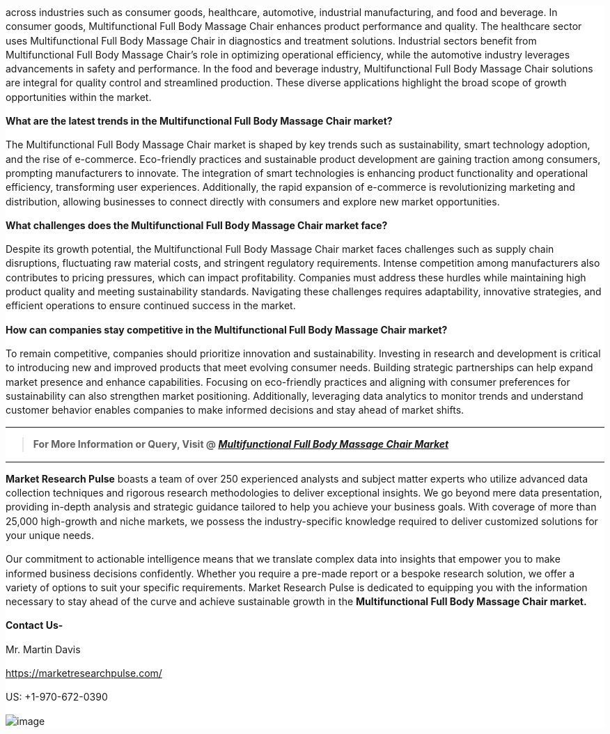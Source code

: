 across industries such as consumer goods, healthcare, automotive, industrial manufacturing, and food and beverage. In consumer goods, Multifunctional Full Body Massage Chair enhances product performance and quality. The healthcare sector uses Multifunctional Full Body Massage Chair in diagnostics and treatment solutions. Industrial sectors benefit from Multifunctional Full Body Massage Chair&rsquo;s role in optimizing operational efficiency, while the automotive industry leverages advancements in safety and performance. In the food and beverage industry, Multifunctional Full Body Massage Chair solutions are integral for quality control and streamlined production. These diverse applications highlight the broad scope of growth opportunities within the market.</p><p><strong>What are the latest trends in the Multifunctional Full Body Massage Chair market?</strong></p><p>The Multifunctional Full Body Massage Chair market is shaped by key trends such as sustainability, smart technology adoption, and the rise of e-commerce. Eco-friendly practices and sustainable product development are gaining traction among consumers, prompting manufacturers to innovate. The integration of smart technologies is enhancing product functionality and operational efficiency, transforming user experiences. Additionally, the rapid expansion of e-commerce is revolutionizing marketing and distribution, allowing businesses to connect directly with consumers and explore new market opportunities.</p><p><strong>What challenges does the Multifunctional Full Body Massage Chair market face?</strong></p><p>Despite its growth potential, the Multifunctional Full Body Massage Chair market faces challenges such as supply chain disruptions, fluctuating raw material costs, and stringent regulatory requirements. Intense competition among manufacturers also contributes to pricing pressures, which can impact profitability. Companies must address these hurdles while maintaining high product quality and meeting sustainability standards. Navigating these challenges requires adaptability, innovative strategies, and efficient operations to ensure continued success in the market.</p><p><strong>How can companies stay competitive in the Multifunctional Full Body Massage Chair market?</strong></p><p>To remain competitive, companies should prioritize innovation and sustainability. Investing in research and development is critical to introducing new and improved products that meet evolving consumer needs. Building strategic partnerships can help expand market presence and enhance capabilities. Focusing on eco-friendly practices and aligning with consumer preferences for sustainability can also strengthen market positioning. Additionally, leveraging data analytics to monitor trends and understand customer behavior enables companies to make informed decisions and stay ahead of market shifts.</p><hr /><blockquote><p><strong>For More Information or Query, Visit @&nbsp;<em><a href="https://marketresearchpulse.com/report/22986/multifunctional-full-body-massage-chair-market?utm_source=Linkedin&utm_medium=022">Multifunctional Full Body Massage Chair Market</a></em></strong></p></blockquote><hr /><p><strong>Market Research Pulse</strong> boasts a team of over 250 experienced analysts and subject matter experts who utilize advanced data collection techniques and rigorous research methodologies to deliver exceptional insights. We go beyond mere data presentation, providing in-depth analysis and strategic guidance tailored to help you achieve your business goals. With coverage of more than 25,000 high-growth and niche markets, we possess the industry-specific knowledge required to deliver customized solutions for your unique needs.</p><p>Our commitment to actionable intelligence means that we translate complex data into insights that empower you to make informed business decisions confidently. Whether you require a pre-made report or a bespoke research solution, we offer a variety of options to suit your specific requirements. Market Research Pulse is dedicated to equipping you with the information necessary to stay ahead of the curve and achieve sustainable growth in the <strong>Multifunctional Full Body Massage Chair market.</strong></p><p><strong>Contact Us-</strong></p><p>Mr. Martin Davis</p><p>https://marketresearchpulse.com/</p><p>US: +1-970-672-0390</p>
![image](https://github.com/user-attachments/assets/93282b96-5b18-4835-88a2-31eea4099e2f)
